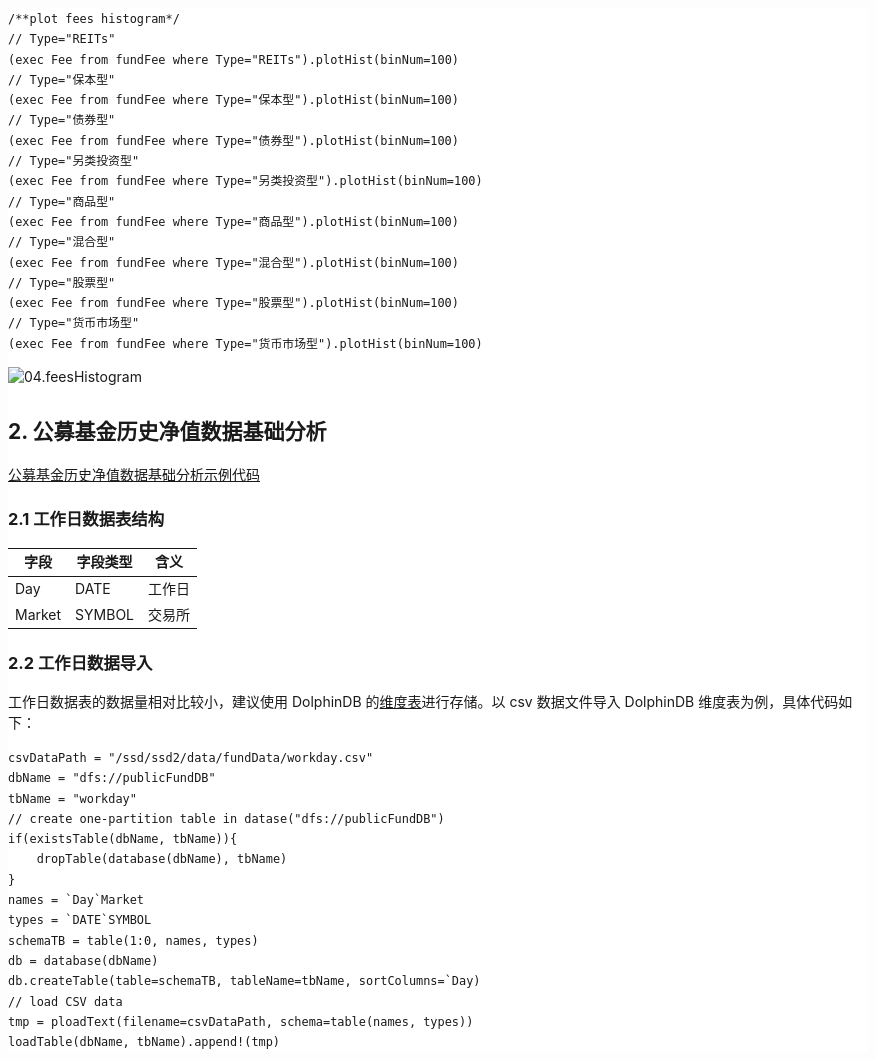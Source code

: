 ```
/**plot fees histogram*/
// Type="REITs"
(exec Fee from fundFee where Type="REITs").plotHist(binNum=100)
// Type="保本型"
(exec Fee from fundFee where Type="保本型").plotHist(binNum=100)
// Type="债券型"
(exec Fee from fundFee where Type="债券型").plotHist(binNum=100)
// Type="另类投资型"
(exec Fee from fundFee where Type="另类投资型").plotHist(binNum=100)
// Type="商品型"
(exec Fee from fundFee where Type="商品型").plotHist(binNum=100)
// Type="混合型"
(exec Fee from fundFee where Type="混合型").plotHist(binNum=100)
// Type="股票型"
(exec Fee from fundFee where Type="股票型").plotHist(binNum=100)
// Type="货币市场型"
(exec Fee from fundFee where Type="货币市场型").plotHist(binNum=100)
```

![04.feesHistogram](./images/public_fund_basic_analysis/04.feesHistogram.png)

## 2. 公募基金历史净值数据基础分析

[公募基金历史净值数据基础分析示例代码](./script/public_fund_basic_analysis/basic_analysis_of_public_fund_net_value.txt)

### 2.1 工作日数据表结构

| 字段   | 字段类型 | 含义   |
| ------ | -------- | ------ |
| Day    | DATE     | 工作日 |
| Market | SYMBOL   | 交易所 |

### 2.2 工作日数据导入

工作日数据表的数据量相对比较小，建议使用 DolphinDB 的[维度表](https://www.dolphindb.cn/cn/help/200/FunctionsandCommands/FunctionReferences/c/createTable.html)进行存储。以 csv 数据文件导入 DolphinDB 维度表为例，具体代码如下：

```
csvDataPath = "/ssd/ssd2/data/fundData/workday.csv"
dbName = "dfs://publicFundDB"
tbName = "workday"
// create one-partition table in datase("dfs://publicFundDB")
if(existsTable(dbName, tbName)){
	dropTable(database(dbName), tbName)
}
names = `Day`Market
types = `DATE`SYMBOL
schemaTB = table(1:0, names, types)
db = database(dbName)
db.createTable(table=schemaTB, tableName=tbName, sortColumns=`Day)
// load CSV data
tmp = ploadText(filename=csvDataPath, schema=table(names, types))
loadTable(dbName, tbName).append!(tmp)
```
